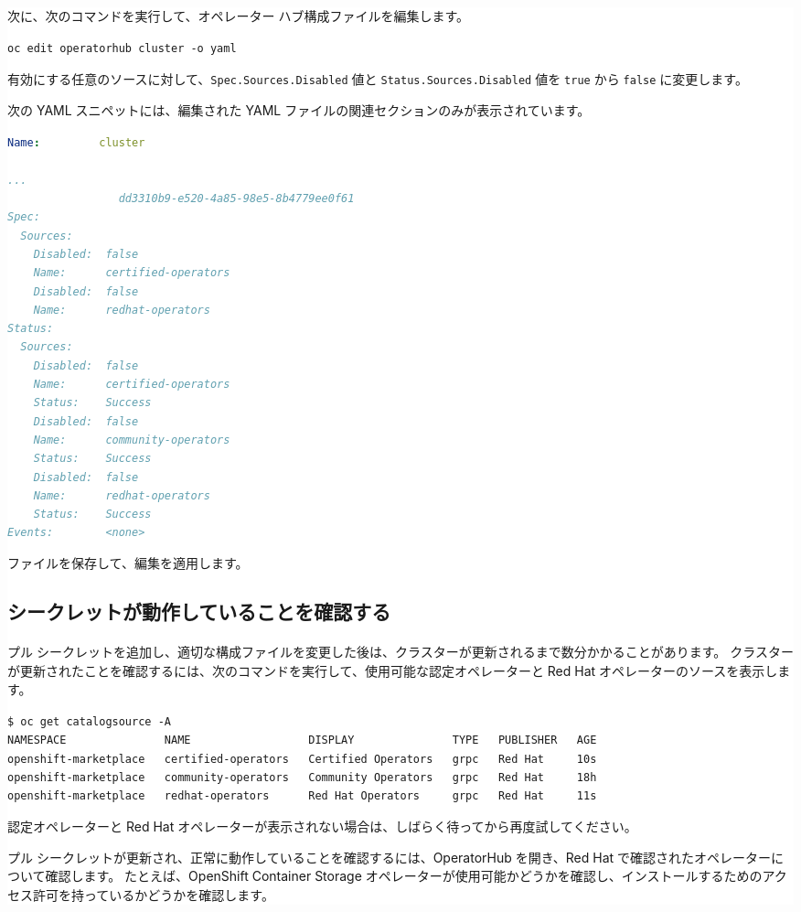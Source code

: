 次に、次のコマンドを実行して、オペレーター ハブ構成ファイルを編集します。  

```console
oc edit operatorhub cluster -o yaml
```

有効にする任意のソースに対して、`Spec.Sources.Disabled` 値と `Status.Sources.Disabled` 値を `true` から `false` に変更します。

次の YAML スニペットには、編集された YAML ファイルの関連セクションのみが表示されています。

```yaml
Name:         cluster

...
                 dd3310b9-e520-4a85-98e5-8b4779ee0f61
Spec:
  Sources:
    Disabled:  false
    Name:      certified-operators
    Disabled:  false
    Name:      redhat-operators
Status:
  Sources:
    Disabled:  false
    Name:      certified-operators
    Status:    Success
    Disabled:  false
    Name:      community-operators
    Status:    Success
    Disabled:  false
    Name:      redhat-operators
    Status:    Success
Events:        <none>
```

ファイルを保存して、編集を適用します。

## <a name="validate-that-your-secret-is-working"></a>シークレットが動作していることを確認する

プル シークレットを追加し、適切な構成ファイルを変更した後は、クラスターが更新されるまで数分かかることがあります。 クラスターが更新されたことを確認するには、次のコマンドを実行して、使用可能な認定オペレーターと Red Hat オペレーターのソースを表示します。

```console
$ oc get catalogsource -A
NAMESPACE               NAME                  DISPLAY               TYPE   PUBLISHER   AGE
openshift-marketplace   certified-operators   Certified Operators   grpc   Red Hat     10s
openshift-marketplace   community-operators   Community Operators   grpc   Red Hat     18h
openshift-marketplace   redhat-operators      Red Hat Operators     grpc   Red Hat     11s
```

認定オペレーターと Red Hat オペレーターが表示されない場合は、しばらく待ってから再度試してください。

プル シークレットが更新され、正常に動作していることを確認するには、OperatorHub を開き、Red Hat で確認されたオペレーターについて確認します。 たとえば、OpenShift Container Storage オペレーターが使用可能かどうかを確認し、インストールするためのアクセス許可を持っているかどうかを確認します。
